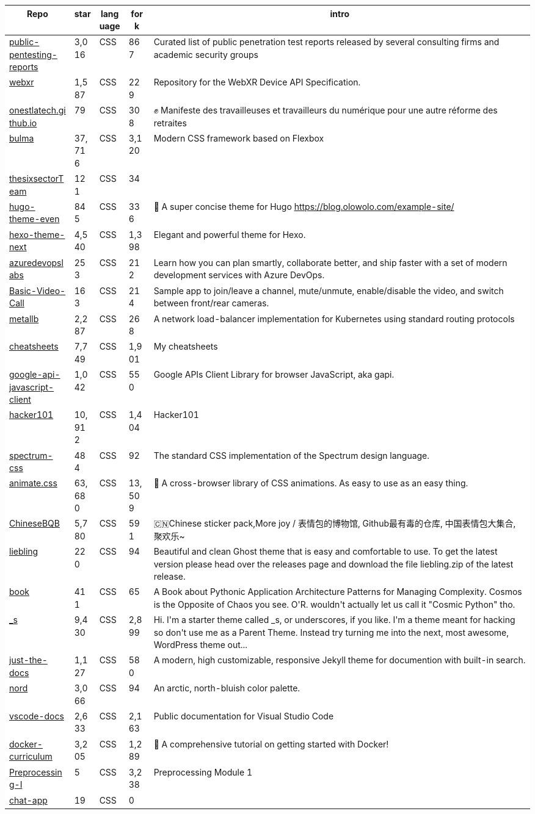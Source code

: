 Repo|star|language|fork|intro
-|-|-|-|-
[public-pentesting-reports](https://github.com/juliocesarfort/public-pentesting-reports)|3,016|CSS|867|Curated list of public penetration test reports released by several consulting firms and academic security groups
[webxr](https://github.com/immersive-web/webxr)|1,587|CSS|229|Repository for the WebXR Device API Specification.
[onestlatech.github.io](https://github.com/onestlatech/onestlatech.github.io)|79|CSS|308|✊ Manifeste des travailleuses et travailleurs du numérique pour une autre réforme des retraites
[bulma](https://github.com/jgthms/bulma)|37,716|CSS|3,120|Modern CSS framework based on Flexbox
[thesixsectorTeam](https://github.com/canxin0523/thesixsectorTeam)|121|CSS|34|
[hugo-theme-even](https://github.com/olOwOlo/hugo-theme-even)|845|CSS|336|🚀 A super concise theme for Hugo https://blog.olowolo.com/example-site/
[hexo-theme-next](https://github.com/theme-next/hexo-theme-next)|4,540|CSS|1,398|Elegant and powerful theme for Hexo.
[azuredevopslabs](https://github.com/microsoft/azuredevopslabs)|253|CSS|212|Learn how you can plan smartly, collaborate better, and ship faster with a set of modern development services with Azure DevOps.
[Basic-Video-Call](https://github.com/AgoraIO/Basic-Video-Call)|163|CSS|214|Sample app to join/leave a channel, mute/unmute, enable/disable the video, and switch between front/rear cameras.
[metallb](https://github.com/danderson/metallb)|2,287|CSS|268|A network load-balancer implementation for Kubernetes using standard routing protocols
[cheatsheets](https://github.com/rstacruz/cheatsheets)|7,749|CSS|1,901|My cheatsheets
[google-api-javascript-client](https://github.com/google/google-api-javascript-client)|1,042|CSS|550|Google APIs Client Library for browser JavaScript, aka gapi.
[hacker101](https://github.com/Hacker0x01/hacker101)|10,912|CSS|1,404|Hacker101
[spectrum-css](https://github.com/adobe/spectrum-css)|484|CSS|92|The standard CSS implementation of the Spectrum design language.
[animate.css](https://github.com/daneden/animate.css)|63,680|CSS|13,509|🍿 A cross-browser library of CSS animations. As easy to use as an easy thing.
[ChineseBQB](https://github.com/zhaoolee/ChineseBQB)|5,780|CSS|591|🇨🇳Chinese sticker pack,More joy / 表情包的博物馆, Github最有毒的仓库, 中国表情包大集合, 聚欢乐~
[liebling](https://github.com/eddiesigner/liebling)|220|CSS|94|Beautiful and clean Ghost theme that is easy and comfortable to use. To get the latest version please head over the releases page and download the file liebling.zip of the latest release.
[book](https://github.com/cosmicpython/book)|411|CSS|65|A Book about Pythonic Application Architecture Patterns for Managing Complexity. Cosmos is the Opposite of Chaos you see. O'R. wouldn't actually let us call it "Cosmic Python" tho.
[_s](https://github.com/Automattic/_s)|9,430|CSS|2,899|Hi. I'm a starter theme called _s, or underscores, if you like. I'm a theme meant for hacking so don't use me as a Parent Theme. Instead try turning me into the next, most awesome, WordPress theme out...
[just-the-docs](https://github.com/pmarsceill/just-the-docs)|1,127|CSS|580|A modern, high customizable, responsive Jekyll theme for documention with built-in search.
[nord](https://github.com/arcticicestudio/nord)|3,066|CSS|94|An arctic, north-bluish color palette.
[vscode-docs](https://github.com/microsoft/vscode-docs)|2,633|CSS|2,163|Public documentation for Visual Studio Code
[docker-curriculum](https://github.com/prakhar1989/docker-curriculum)|3,205|CSS|1,289|🐬 A comprehensive tutorial on getting started with Docker!
[Preprocessing-I](https://github.com/LambdaSchool/Preprocessing-I)|5|CSS|3,238|Preprocessing Module 1
[chat-app](https://github.com/idd-f19/chat-app)|19|CSS|0|
